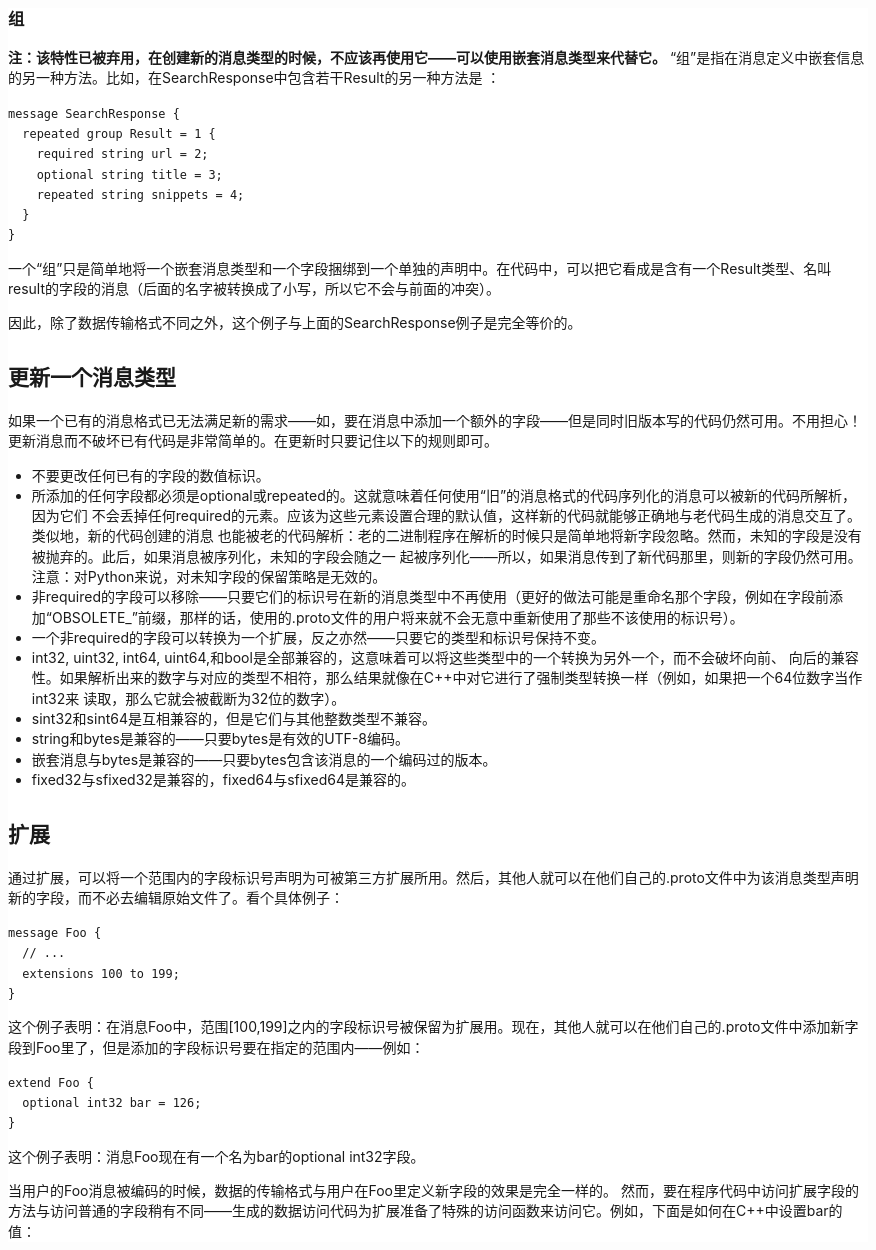 ### 组
**注：该特性已被弃用，在创建新的消息类型的时候，不应该再使用它——可以使用嵌套消息类型来代替它。**
“组”是指在消息定义中嵌套信息的另一种方法。比如，在SearchResponse中包含若干Result的另一种方法是 ：

	message SearchResponse {
	  repeated group Result = 1 {
	    required string url = 2;
	    optional string title = 3;
	    repeated string snippets = 4;
	  }
	}

一个“组”只是简单地将一个嵌套消息类型和一个字段捆绑到一个单独的声明中。在代码中，可以把它看成是含有一个Result类型、名叫result的字段的消息（后面的名字被转换成了小写，所以它不会与前面的冲突）。

因此，除了数据传输格式不同之外，这个例子与上面的SearchResponse例子是完全等价的。

## 更新一个消息类型
如果一个已有的消息格式已无法满足新的需求——如，要在消息中添加一个额外的字段——但是同时旧版本写的代码仍然可用。不用担心！更新消息而不破坏已有代码是非常简单的。在更新时只要记住以下的规则即可。

* 不要更改任何已有的字段的数值标识。
* 所添加的任何字段都必须是optional或repeated的。这就意味着任何使用“旧”的消息格式的代码序列化的消息可以被新的代码所解析，因为它们 不会丢掉任何required的元素。应该为这些元素设置合理的默认值，这样新的代码就能够正确地与老代码生成的消息交互了。类似地，新的代码创建的消息 也能被老的代码解析：老的二进制程序在解析的时候只是简单地将新字段忽略。然而，未知的字段是没有被抛弃的。此后，如果消息被序列化，未知的字段会随之一 起被序列化——所以，如果消息传到了新代码那里，则新的字段仍然可用。注意：对Python来说，对未知字段的保留策略是无效的。
* 非required的字段可以移除——只要它们的标识号在新的消息类型中不再使用（更好的做法可能是重命名那个字段，例如在字段前添加“OBSOLETE_”前缀，那样的话，使用的.proto文件的用户将来就不会无意中重新使用了那些不该使用的标识号）。
* 一个非required的字段可以转换为一个扩展，反之亦然——只要它的类型和标识号保持不变。
* int32, uint32, int64, uint64,和bool是全部兼容的，这意味着可以将这些类型中的一个转换为另外一个，而不会破坏向前、 向后的兼容性。如果解析出来的数字与对应的类型不相符，那么结果就像在C++中对它进行了强制类型转换一样（例如，如果把一个64位数字当作int32来 读取，那么它就会被截断为32位的数字）。
* sint32和sint64是互相兼容的，但是它们与其他整数类型不兼容。
* string和bytes是兼容的——只要bytes是有效的UTF-8编码。
* 嵌套消息与bytes是兼容的——只要bytes包含该消息的一个编码过的版本。
* fixed32与sfixed32是兼容的，fixed64与sfixed64是兼容的。

## 扩展
通过扩展，可以将一个范围内的字段标识号声明为可被第三方扩展所用。然后，其他人就可以在他们自己的.proto文件中为该消息类型声明新的字段，而不必去编辑原始文件了。看个具体例子：

	message Foo {
	  // ...
	  extensions 100 to 199;
	}

这个例子表明：在消息Foo中，范围[100,199]之内的字段标识号被保留为扩展用。现在，其他人就可以在他们自己的.proto文件中添加新字段到Foo里了，但是添加的字段标识号要在指定的范围内——例如：

	extend Foo {
	  optional int32 bar = 126;
	}

这个例子表明：消息Foo现在有一个名为bar的optional int32字段。

当用户的Foo消息被编码的时候，数据的传输格式与用户在Foo里定义新字段的效果是完全一样的。
然而，要在程序代码中访问扩展字段的方法与访问普通的字段稍有不同——生成的数据访问代码为扩展准备了特殊的访问函数来访问它。例如，下面是如何在C++中设置bar的值：
